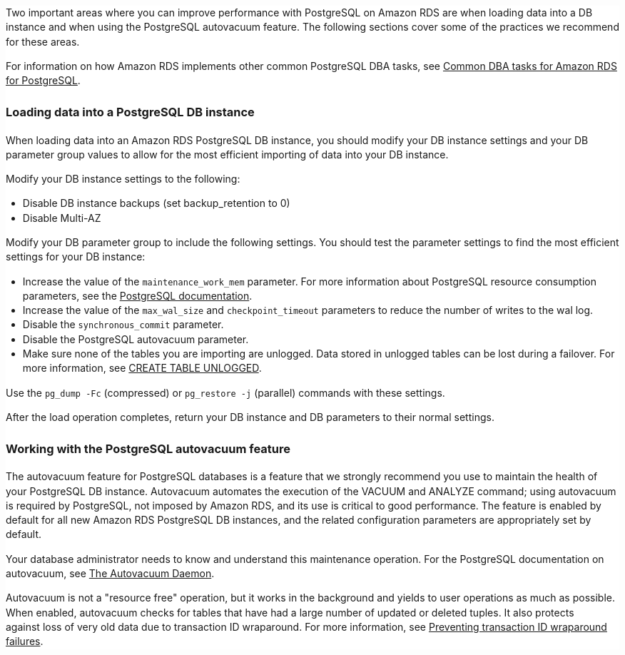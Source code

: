 Two important areas where you can improve performance with PostgreSQL on Amazon RDS are when loading data into a DB instance and when using the PostgreSQL autovacuum feature\. The following sections cover some of the practices we recommend for these areas\.

For information on how Amazon RDS implements other common PostgreSQL DBA tasks, see [Common DBA tasks for Amazon RDS for PostgreSQL](Appendix.PostgreSQL.CommonDBATasks.md)\.

### Loading data into a PostgreSQL DB instance<a name="CHAP_BestPractices.PostgreSQL.LoadingData"></a>

When loading data into an Amazon RDS PostgreSQL DB instance, you should modify your DB instance settings and your DB parameter group values to allow for the most efficient importing of data into your DB instance\.

Modify your DB instance settings to the following:
+ Disable DB instance backups \(set backup\_retention to 0\)
+ Disable Multi\-AZ

Modify your DB parameter group to include the following settings\. You should test the parameter settings to find the most efficient settings for your DB instance:
+ Increase the value of the `maintenance_work_mem` parameter\. For more information about PostgreSQL resource consumption parameters, see the [PostgreSQL documentation](http://www.postgresql.org/docs/current/runtime-config-resource.html)\.
+ Increase the value of the `max_wal_size` and `checkpoint_timeout` parameters to reduce the number of writes to the wal log\.
+ Disable the `synchronous_commit` parameter\.
+ Disable the PostgreSQL autovacuum parameter\.
+ Make sure none of the tables you are importing are unlogged\. Data stored in unlogged tables can be lost during a failover\. For more information, see [CREATE TABLE UNLOGGED](https://www.postgresql.org/docs/current/sql-createtable.html)\.

Use the `pg_dump -Fc` \(compressed\) or `pg_restore -j` \(parallel\) commands with these settings\.

After the load operation completes, return your DB instance and DB parameters to their normal settings\.

### Working with the PostgreSQL autovacuum feature<a name="CHAP_BestPractices.PostgreSQL.Autovacuum"></a>

The autovacuum feature for PostgreSQL databases is a feature that we strongly recommend you use to maintain the health of your PostgreSQL DB instance\. Autovacuum automates the execution of the VACUUM and ANALYZE command; using autovacuum is required by PostgreSQL, not imposed by Amazon RDS, and its use is critical to good performance\. The feature is enabled by default for all new Amazon RDS PostgreSQL DB instances, and the related configuration parameters are appropriately set by default\.

Your database administrator needs to know and understand this maintenance operation\. For the PostgreSQL documentation on autovacuum, see [The Autovacuum Daemon](http://www.postgresql.org/docs/current/routine-vacuuming.html#AUTOVACUUM)\.

Autovacuum is not a "resource free" operation, but it works in the background and yields to user operations as much as possible\. When enabled, autovacuum checks for tables that have had a large number of updated or deleted tuples\. It also protects against loss of very old data due to transaction ID wraparound\. For more information, see [Preventing transaction ID wraparound failures](https://www.postgresql.org/docs/current/routine-vacuuming.html#VACUUM-FOR-WRAPAROUND)\.
